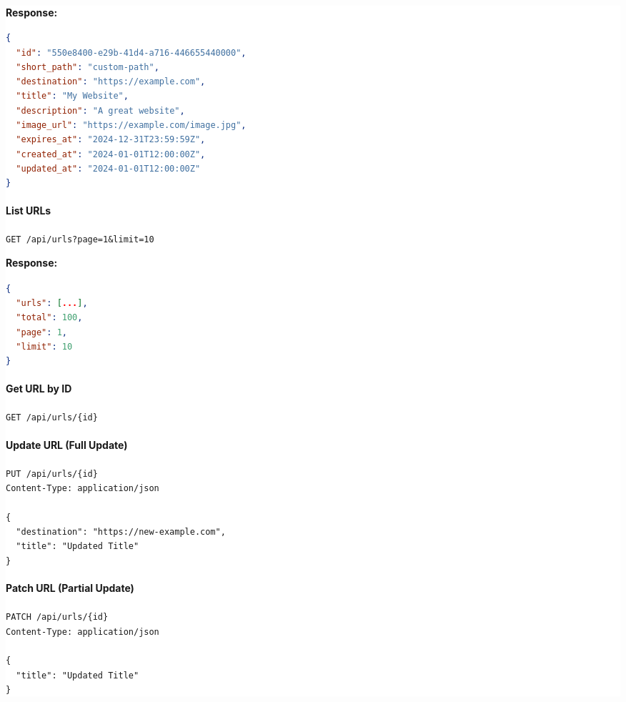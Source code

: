 **Response:**
```json
{
  "id": "550e8400-e29b-41d4-a716-446655440000",
  "short_path": "custom-path",
  "destination": "https://example.com",
  "title": "My Website",
  "description": "A great website",
  "image_url": "https://example.com/image.jpg",
  "expires_at": "2024-12-31T23:59:59Z",
  "created_at": "2024-01-01T12:00:00Z",
  "updated_at": "2024-01-01T12:00:00Z"
}
```

#### List URLs
```http
GET /api/urls?page=1&limit=10
```

**Response:**
```json
{
  "urls": [...],
  "total": 100,
  "page": 1,
  "limit": 10
}
```

#### Get URL by ID
```http
GET /api/urls/{id}
```

#### Update URL (Full Update)
```http
PUT /api/urls/{id}
Content-Type: application/json

{
  "destination": "https://new-example.com",
  "title": "Updated Title"
}
```

#### Patch URL (Partial Update)
```http
PATCH /api/urls/{id}
Content-Type: application/json

{
  "title": "Updated Title"
}
```
